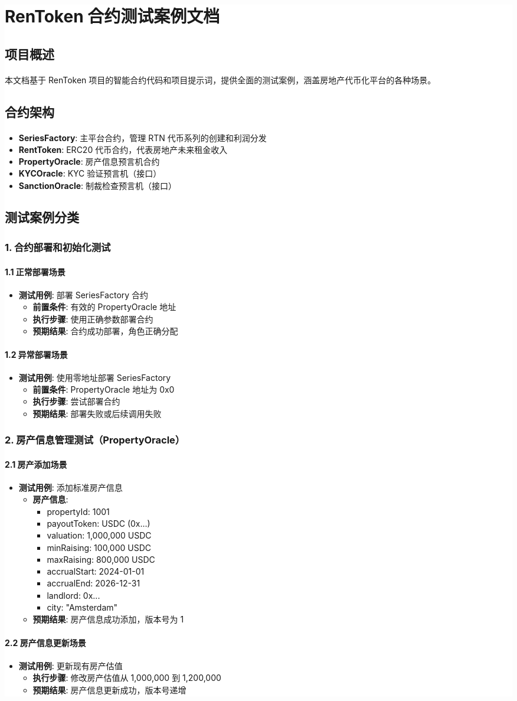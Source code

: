 # RenToken 合约测试案例文档

## 项目概述

本文档基于 RenToken 项目的智能合约代码和项目提示词，提供全面的测试案例，涵盖房地产代币化平台的各种场景。

## 合约架构

- **SeriesFactory**: 主平台合约，管理 RTN 代币系列的创建和利润分发
- **RentToken**: ERC20 代币合约，代表房地产未来租金收入
- **PropertyOracle**: 房产信息预言机合约
- **KYCOracle**: KYC 验证预言机（接口）
- **SanctionOracle**: 制裁检查预言机（接口）

## 测试案例分类

### 1. 合约部署和初始化测试

#### 1.1 正常部署场景
- **测试用例**: 部署 SeriesFactory 合约
  - **前置条件**: 有效的 PropertyOracle 地址
  - **执行步骤**: 使用正确参数部署合约
  - **预期结果**: 合约成功部署，角色正确分配

#### 1.2 异常部署场景
- **测试用例**: 使用零地址部署 SeriesFactory
  - **前置条件**: PropertyOracle 地址为 0x0
  - **执行步骤**: 尝试部署合约
  - **预期结果**: 部署失败或后续调用失败

### 2. 房产信息管理测试（PropertyOracle）

#### 2.1 房产添加场景
- **测试用例**: 添加标准房产信息
  - **房产信息**:
    - propertyId: 1001
    - payoutToken: USDC (0x...)
    - valuation: 1,000,000 USDC
    - minRaising: 100,000 USDC
    - maxRaising: 800,000 USDC
    - accrualStart: 2024-01-01
    - accrualEnd: 2026-12-31
    - landlord: 0x...
    - city: "Amsterdam"
  - **预期结果**: 房产信息成功添加，版本号为 1

#### 2.2 房产信息更新场景
- **测试用例**: 更新现有房产估值
  - **执行步骤**: 修改房产估值从 1,000,000 到 1,200,000
  - **预期结果**: 房产信息更新成功，版本号递增
